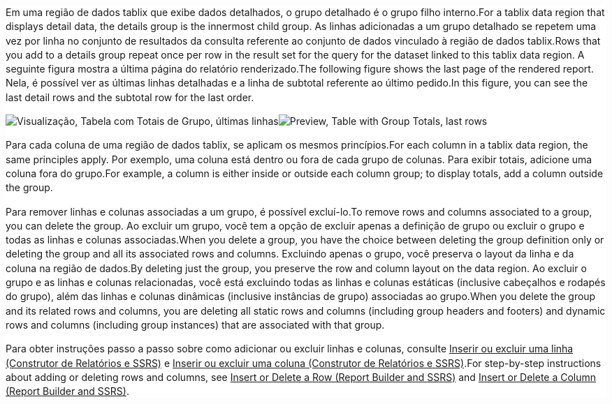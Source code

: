  <span data-ttu-id="40894-170">Em uma região de dados tablix que exibe dados detalhados, o grupo detalhado é o grupo filho interno.</span><span class="sxs-lookup"><span data-stu-id="40894-170">For a tablix data region that displays detail data, the details group is the innermost child group.</span></span> <span data-ttu-id="40894-171">As linhas adicionadas a um grupo detalhado se repetem uma vez por linha no conjunto de resultados da consulta referente ao conjunto de dados vinculado à região de dados tablix.</span><span class="sxs-lookup"><span data-stu-id="40894-171">Rows that you add to a details group repeat once per row in the result set for the query for the dataset linked to this tablix data region.</span></span> <span data-ttu-id="40894-172">A seguinte figura mostra a última página do relatório renderizado.</span><span class="sxs-lookup"><span data-stu-id="40894-172">The following figure shows the last page of the rendered report.</span></span> <span data-ttu-id="40894-173">Nela, é possível ver as últimas linhas detalhadas e a linha de subtotal referente ao último pedido.</span><span class="sxs-lookup"><span data-stu-id="40894-173">In this figure, you can see the last detail rows and the subtotal row for the last order.</span></span>  
  
 <span data-ttu-id="40894-174">![Visualização, Tabela com Totais de Grupo, últimas linhas](../media/rs-basictablegroupstotalscolorpreviewbottom.gif "Visualização, Tabela com Totais de Grupo, últimas linhas")</span><span class="sxs-lookup"><span data-stu-id="40894-174">![Preview, Table with Group Totals, last rows](../media/rs-basictablegroupstotalscolorpreviewbottom.gif "Preview, Table with Group Totals, last rows")</span></span>  
  
 <span data-ttu-id="40894-175">Para cada coluna de uma região de dados tablix, se aplicam os mesmos princípios.</span><span class="sxs-lookup"><span data-stu-id="40894-175">For each column in a tablix data region, the same principles apply.</span></span> <span data-ttu-id="40894-176">Por exemplo, uma coluna está dentro ou fora de cada grupo de colunas. Para exibir totais, adicione uma coluna fora do grupo.</span><span class="sxs-lookup"><span data-stu-id="40894-176">For example, a column is either inside or outside each column group; to display totals, add a column outside the group.</span></span>  
  
 <span data-ttu-id="40894-177">Para remover linhas e colunas associadas a um grupo, é possível excluí-lo.</span><span class="sxs-lookup"><span data-stu-id="40894-177">To remove rows and columns associated to a group, you can delete the group.</span></span> <span data-ttu-id="40894-178">Ao excluir um grupo, você tem a opção de excluir apenas a definição de grupo ou excluir o grupo e todas as linhas e colunas associadas.</span><span class="sxs-lookup"><span data-stu-id="40894-178">When you delete a group, you have the choice between deleting the group definition only or deleting the group and all its associated rows and columns.</span></span> <span data-ttu-id="40894-179">Excluindo apenas o grupo, você preserva o layout da linha e da coluna na região de dados.</span><span class="sxs-lookup"><span data-stu-id="40894-179">By deleting just the group, you preserve the row and column layout on the data region.</span></span> <span data-ttu-id="40894-180">Ao excluir o grupo e as linhas e colunas relacionadas, você está excluindo todas as linhas e colunas estáticas (inclusive cabeçalhos e rodapés do grupo), além das linhas e colunas dinâmicas (inclusive instâncias de grupo) associadas ao grupo.</span><span class="sxs-lookup"><span data-stu-id="40894-180">When you delete the group and its related rows and columns, you are deleting all static rows and columns (including group headers and footers) and dynamic rows and columns (including group instances) that are associated with that group.</span></span>  
  
 <span data-ttu-id="40894-181">Para obter instruções passo a passo sobre como adicionar ou excluir linhas e colunas, consulte [Inserir ou excluir uma linha &#40;Construtor de Relatórios e SSRS&#41;](insert-or-delete-a-row-report-builder-and-ssrs.md) e [Inserir ou excluir uma coluna &#40;Construtor de Relatórios e SSRS&#41;](insert-or-delete-a-column-report-builder-and-ssrs.md).</span><span class="sxs-lookup"><span data-stu-id="40894-181">For step-by-step instructions about adding or deleting rows and columns, see [Insert or Delete a Row &#40;Report Builder and SSRS&#41;](insert-or-delete-a-row-report-builder-and-ssrs.md) and [Insert or Delete a Column &#40;Report Builder and SSRS&#41;](insert-or-delete-a-column-report-builder-and-ssrs.md).</span></span>  
  